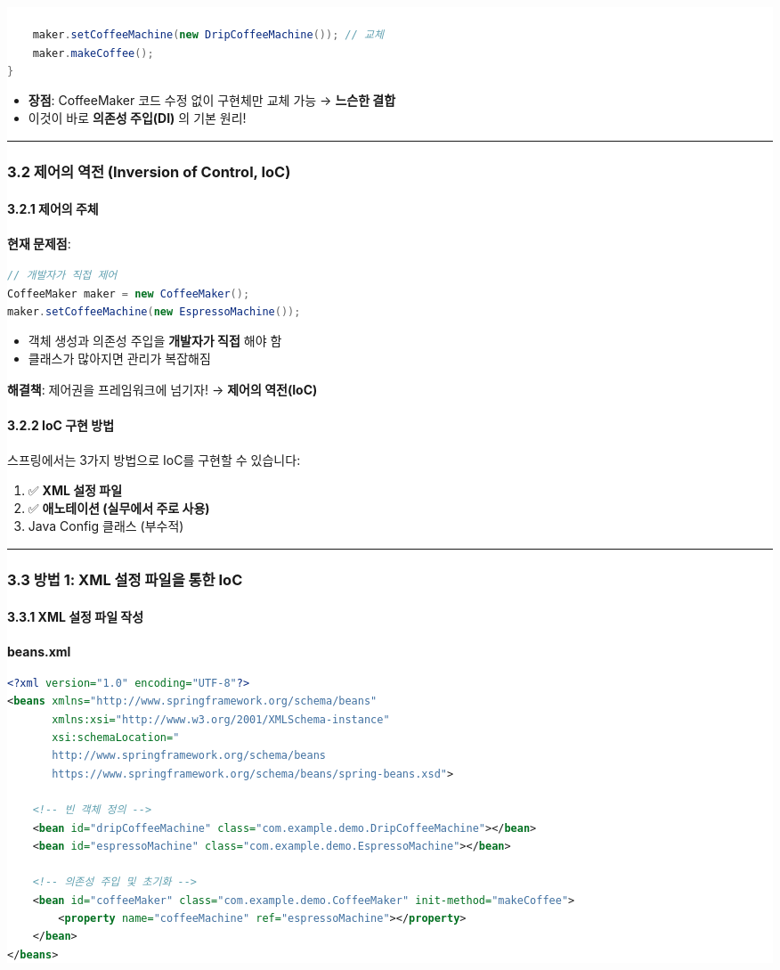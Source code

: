 ```java
    
    maker.setCoffeeMachine(new DripCoffeeMachine()); // 교체
    maker.makeCoffee();
}
```

- **장점**: CoffeeMaker 코드 수정 없이 구현체만 교체 가능 → **느슨한 결합**
- 이것이 바로 **의존성 주입(DI)** 의 기본 원리!

---

### 3.2 제어의 역전 (Inversion of Control, IoC)

#### 3.2.1 제어의 주체

**현재 문제점**:
```java
// 개발자가 직접 제어
CoffeeMaker maker = new CoffeeMaker();
maker.setCoffeeMachine(new EspressoMachine());
```

- 객체 생성과 의존성 주입을 **개발자가 직접** 해야 함
- 클래스가 많아지면 관리가 복잡해짐

**해결책**: 제어권을 프레임워크에 넘기자! → **제어의 역전(IoC)**

#### 3.2.2 IoC 구현 방법

스프링에서는 3가지 방법으로 IoC를 구현할 수 있습니다:

1. ✅ **XML 설정 파일**
2. ✅ **애노테이션 (실무에서 주로 사용)**
3. Java Config 클래스 (부수적)

---

### 3.3 방법 1: XML 설정 파일을 통한 IoC

#### 3.3.1 XML 설정 파일 작성

**beans.xml**
```xml
<?xml version="1.0" encoding="UTF-8"?>
<beans xmlns="http://www.springframework.org/schema/beans"
       xmlns:xsi="http://www.w3.org/2001/XMLSchema-instance"
       xsi:schemaLocation="
       http://www.springframework.org/schema/beans 
       https://www.springframework.org/schema/beans/spring-beans.xsd">

    <!-- 빈 객체 정의 -->
    <bean id="dripCoffeeMachine" class="com.example.demo.DripCoffeeMachine"></bean>
    <bean id="espressoMachine" class="com.example.demo.EspressoMachine"></bean>

    <!-- 의존성 주입 및 초기화 -->
    <bean id="coffeeMaker" class="com.example.demo.CoffeeMaker" init-method="makeCoffee">
        <property name="coffeeMachine" ref="espressoMachine"></property>
    </bean>
</beans>
```
